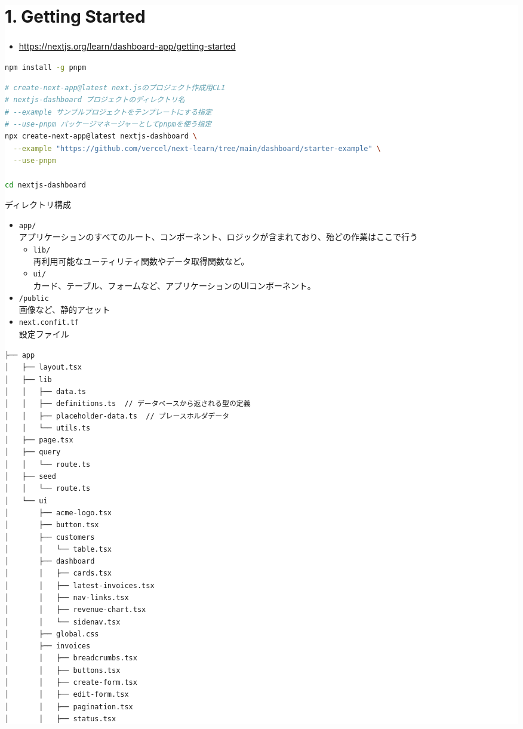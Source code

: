 # 1. Getting Started

- https://nextjs.org/learn/dashboard-app/getting-started

```bash
npm install -g pnpm
```

```bash
# create-next-app@latest next.jsのプロジェクト作成用CLI
# nextjs-dashboard プロジェクトのディレクトリ名
# --example サンプルプロジェクトをテンプレートにする指定
# --use-pnpm パッケージマネージャーとしてpnpmを使う指定
npx create-next-app@latest nextjs-dashboard \
  --example "https://github.com/vercel/next-learn/tree/main/dashboard/starter-example" \
  --use-pnpm

cd nextjs-dashboard
```

ディレクトリ構成

- `app/`  
アプリケーションのすべてのルート、コンポーネント、ロジックが含まれており、殆どの作業はここで行う
    - `lib/`  
    再利用可能なユーティリティ関数やデータ取得関数など。
    - `ui/`  
    カード、テーブル、フォームなど、アプリケーションのUIコンポーネント。
- `/public`  
  画像など、静的アセット
- `next.confit.tf`  
  設定ファイル


```
├── app
│   ├── layout.tsx
│   ├── lib
│   │   ├── data.ts
│   │   ├── definitions.ts  // データベースから返される型の定義
│   │   ├── placeholder-data.ts  // プレースホルダデータ
│   │   └── utils.ts
│   ├── page.tsx
│   ├── query
│   │   └── route.ts
│   ├── seed
│   │   └── route.ts
│   └── ui
│       ├── acme-logo.tsx
│       ├── button.tsx
│       ├── customers
│       │   └── table.tsx
│       ├── dashboard
│       │   ├── cards.tsx
│       │   ├── latest-invoices.tsx
│       │   ├── nav-links.tsx
│       │   ├── revenue-chart.tsx
│       │   └── sidenav.tsx
│       ├── global.css
│       ├── invoices
│       │   ├── breadcrumbs.tsx
│       │   ├── buttons.tsx
│       │   ├── create-form.tsx
│       │   ├── edit-form.tsx
│       │   ├── pagination.tsx
│       │   ├── status.tsx
```